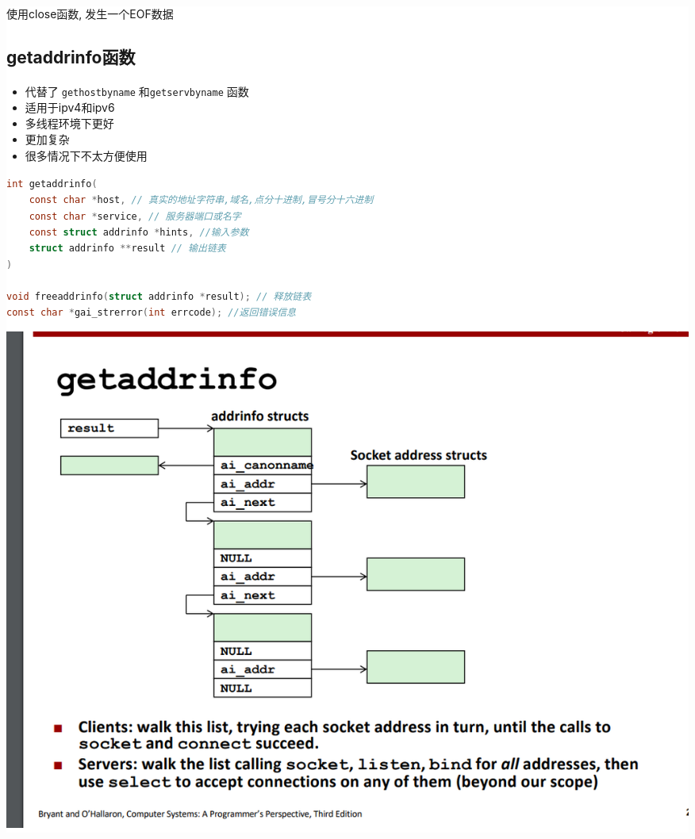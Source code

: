 使用close函数, 发生一个EOF数据

## getaddrinfo函数

* 代替了 `gethostbyname` 和`getservbyname` 函数
* 适用于ipv4和ipv6
* 多线程环境下更好
* 更加复杂
* 很多情况下不太方便使用

```c
int getaddrinfo(
	const char *host, // 真实的地址字符串,域名,点分十进制,冒号分十六进制
	const char *service, // 服务器端口或名字
	const struct addrinfo *hints, //输入参数
	struct addrinfo **result // 输出链表
)

void freeaddrinfo(struct addrinfo *result); // 释放链表
const char *gai_strerror(int errcode); //返回错误信息
```

![](images/13-network%20programming-13.png)
